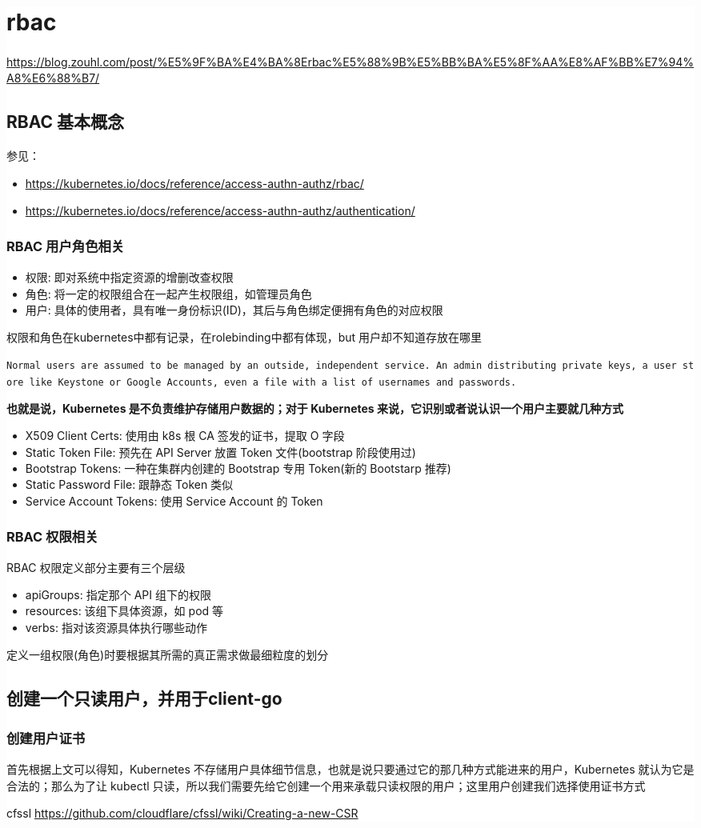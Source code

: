 # rbac

https://blog.zouhl.com/post/%E5%9F%BA%E4%BA%8Erbac%E5%88%9B%E5%BB%BA%E5%8F%AA%E8%AF%BB%E7%94%A8%E6%88%B7/ 

## RBAC 基本概念

参见： 

- https://kubernetes.io/docs/reference/access-authn-authz/rbac/

- https://kubernetes.io/docs/reference/access-authn-authz/authentication/

  

### RBAC 用户角色相关

- 权限: 即对系统中指定资源的增删改查权限
- 角色: 将一定的权限组合在一起产生权限组，如管理员角色
- 用户: 具体的使用者，具有唯一身份标识(ID)，其后与角色绑定便拥有角色的对应权限



权限和角色在kubernetes中都有记录，在rolebinding中都有体现，but 用户却不知道存放在哪里

`Normal users are assumed to be managed by an outside, independent service. An admin distributing private keys, a user store like Keystone or Google Accounts, even a file with a list of usernames and passwords.`

**也就是说，Kubernetes 是不负责维护存储用户数据的；对于 Kubernetes 来说，它识别或者说认识一个用户主要就几种方式**

- X509 Client Certs: 使用由 k8s 根 CA 签发的证书，提取 O 字段
- Static Token File: 预先在 API Server 放置 Token 文件(bootstrap 阶段使用过)
- Bootstrap Tokens: 一种在集群内创建的 Bootstrap 专用 Token(新的 Bootstarp 推荐)
- Static Password File: 跟静态 Token 类似
- Service Account Tokens: 使用 Service Account 的 Token

### RBAC 权限相关

RBAC 权限定义部分主要有三个层级

- apiGroups: 指定那个 API 组下的权限
- resources: 该组下具体资源，如 pod 等
- verbs: 指对该资源具体执行哪些动作

定义一组权限(角色)时要根据其所需的真正需求做最细粒度的划分

## 创建一个只读用户，并用于client-go

### 创建用户证书

首先根据上文可以得知，Kubernetes 不存储用户具体细节信息，也就是说只要通过它的那几种方式能进来的用户，Kubernetes 就认为它是合法的；那么为了让 kubectl 只读，所以我们需要先给它创建一个用来承载只读权限的用户；这里用户创建我们选择使用证书方式

cfssl https://github.com/cloudflare/cfssl/wiki/Creating-a-new-CSR
